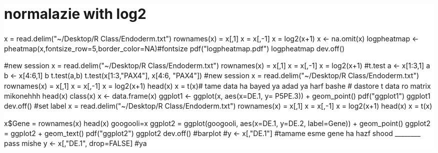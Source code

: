 # normalazie with log2
x = read.delim("~/Desktop/R Class/Endoderm.txt")
rownames(x) = x[,1]
x = x[,-1]
x = log2(x+1)
x <- na.omit(x)
logpheatmap <- pheatmap(x,fontsize_row=5,border_color=NA)#fontsize
pdf("logpheatmap.pdf")
logpheatmap
dev.off()


#new session
x = read.delim("~/Desktop/R Class/Endoderm.txt")
rownames(x) = x[,1]
x = x[,-1]
x = log2(x+1)
#t.test
a <- x[1:3,1]
a
b <- x[4:6,1]
b
t.test(a,b)
t.test(x[1:3,"PAX4"], x[4:6, "PAX4"])
#new session
x = read.delim("~/Desktop/R Class/Endoderm.txt")
rownames(x) = x[,1]
x = x[,-1]
x = log2(x+1)
head(x)
x = t(x)# tame data ha bayed ya adad ya harf bashe # dastore t data ro matrix mikonehhh
head(x)
class(x)
x <- data.frame(x)
ggplot1 <- ggplot(x, aes(x=DE.1, y= P5PE.3)) + geom_point()
pdf("ggplot1")
ggplot1
dev.off()
#set label
x = read.delim("~/Desktop/R Class/Endoderm.txt")
rownames(x) = x[,1]
x = x[,-1]
x = log2(x+1)
head(x)
x = t(x)

x$Gene = rownames(x)
head(x)
googooli=x
ggplot2 = ggplot(googooli, aes(x=DE.1, y=DE.2, label=Gene)) + geom_point()
ggplot2 = ggplot2 + geom_text()
pdf("ggplot2")
ggplot2
dev.off()
#barplot
#y <- x[,"DE.1"] #tamame esme gene ha hazf shood ________ pass mishe  y <- x[,"DE.1", drop=FALSE]
#ya 
